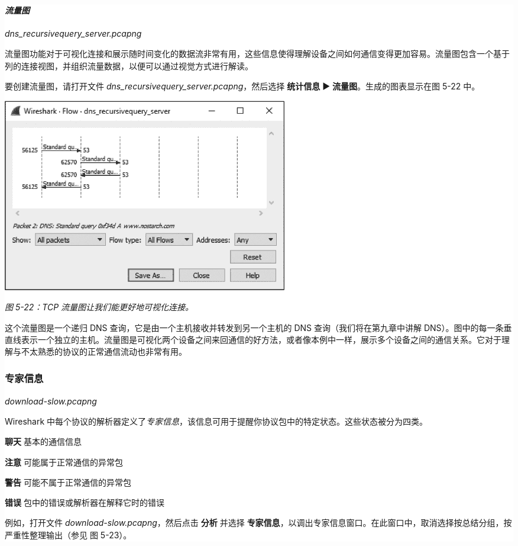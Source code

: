 #### ***流量图***

*dns_recursivequery_server.pcapng*

流量图功能对于可视化连接和展示随时间变化的数据流非常有用，这些信息使得理解设备之间如何通信变得更加容易。流量图包含一个基于列的连接视图，并组织流量数据，以便可以通过视觉方式进行解读。

要创建流量图，请打开文件 *dns_recursivequery_server.pcapng*，然后选择 **统计信息** ▶ **流量图**。生成的图表显示在图 5-22 中。

![image](img/f99-01.jpg)

*图 5-22：TCP 流量图让我们能更好地可视化连接。*

这个流量图是一个递归 DNS 查询，它是由一个主机接收并转发到另一个主机的 DNS 查询（我们将在第九章中讲解 DNS）。图中的每一条垂直线表示一个独立的主机。流量图是可视化两个设备之间来回通信的好方法，或者像本例中一样，展示多个设备之间的通信关系。它对于理解与不太熟悉的协议的正常通信流动也非常有用。

### **专家信息**

*download-slow.pcapng*

Wireshark 中每个协议的解析器定义了*专家信息*，该信息可用于提醒你协议包中的特定状态。这些状态被分为四类。

**聊天** 基本的通信信息

**注意** 可能属于正常通信的异常包

**警告** 可能不属于正常通信的异常包

**错误** 包中的错误或解析器在解释它时的错误

例如，打开文件 *download-slow.pcapng*，然后点击 **分析** 并选择 **专家信息**，以调出专家信息窗口。在此窗口中，取消选择按总结分组，按严重性整理输出（参见 图 5-23）。
